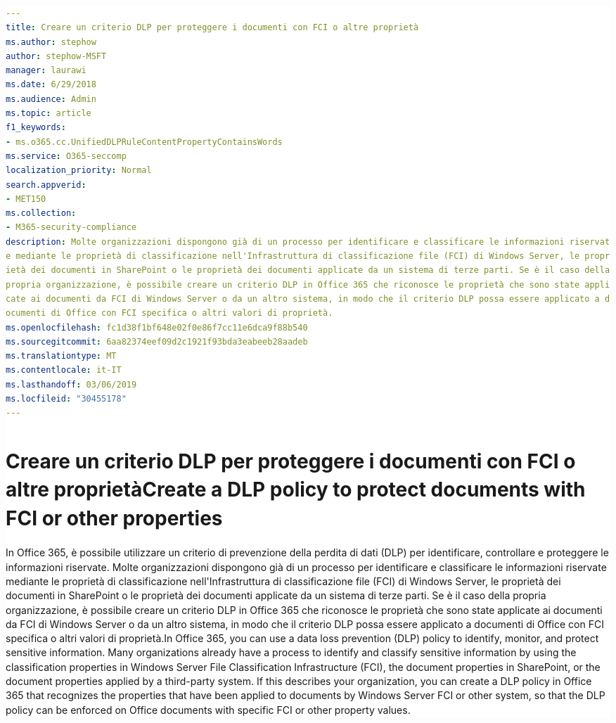 ```yaml
---
title: Creare un criterio DLP per proteggere i documenti con FCI o altre proprietà
ms.author: stephow
author: stephow-MSFT
manager: laurawi
ms.date: 6/29/2018
ms.audience: Admin
ms.topic: article
f1_keywords:
- ms.o365.cc.UnifiedDLPRuleContentPropertyContainsWords
ms.service: O365-seccomp
localization_priority: Normal
search.appverid:
- MET150
ms.collection:
- M365-security-compliance
description: Molte organizzazioni dispongono già di un processo per identificare e classificare le informazioni riservate mediante le proprietà di classificazione nell'Infrastruttura di classificazione file (FCI) di Windows Server, le proprietà dei documenti in SharePoint o le proprietà dei documenti applicate da un sistema di terze parti. Se è il caso della propria organizzazione, è possibile creare un criterio DLP in Office 365 che riconosce le proprietà che sono state applicate ai documenti da FCI di Windows Server o da un altro sistema, in modo che il criterio DLP possa essere applicato a documenti di Office con FCI specifica o altri valori di proprietà.
ms.openlocfilehash: fc1d38f1bf648e02f0e86f7cc11e6dca9f88b540
ms.sourcegitcommit: 6aa82374eef09d2c1921f93bda3eabeeb28aadeb
ms.translationtype: MT
ms.contentlocale: it-IT
ms.lasthandoff: 03/06/2019
ms.locfileid: "30455178"
---
```

# <a name="create-a-dlp-policy-to-protect-documents-with-fci-or-other-properties"></a><span data-ttu-id="2f0ff-104">Creare un criterio DLP per proteggere i documenti con FCI o altre proprietà</span><span class="sxs-lookup"><span data-stu-id="2f0ff-104">Create a DLP policy to protect documents with FCI or other properties</span></span>

<span data-ttu-id="2f0ff-p102">In Office 365, è possibile utilizzare un criterio di prevenzione della perdita di dati (DLP) per identificare, controllare e proteggere le informazioni riservate. Molte organizzazioni dispongono già di un processo per identificare e classificare le informazioni riservate mediante le proprietà di classificazione nell'Infrastruttura di classificazione file (FCI) di Windows Server, le proprietà dei documenti in SharePoint o le proprietà dei documenti applicate da un sistema di terze parti. Se è il caso della propria organizzazione, è possibile creare un criterio DLP in Office 365 che riconosce le proprietà che sono state applicate ai documenti da FCI di Windows Server o da un altro sistema, in modo che il criterio DLP possa essere applicato a documenti di Office con FCI specifica o altri valori di proprietà.</span><span class="sxs-lookup"><span data-stu-id="2f0ff-p102">In Office 365, you can use a data loss prevention (DLP) policy to identify, monitor, and protect sensitive information. Many organizations already have a process to identify and classify sensitive information by using the classification properties in Windows Server File Classification Infrastructure (FCI), the document properties in SharePoint, or the document properties applied by a third-party system. If this describes your organization, you can create a DLP policy in Office 365 that recognizes the properties that have been applied to documents by Windows Server FCI or other system, so that the DLP policy can be enforced on Office documents with specific FCI or other property values.</span></span>
  